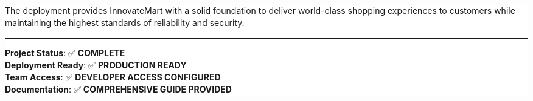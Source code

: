 The deployment provides InnovateMart with a solid foundation to deliver world-class shopping experiences to customers while maintaining the highest standards of reliability and security.

---

**Project Status**: ✅ **COMPLETE**  
**Deployment Ready**: ✅ **PRODUCTION READY**  
**Team Access**: ✅ **DEVELOPER ACCESS CONFIGURED**  
**Documentation**: ✅ **COMPREHENSIVE GUIDE PROVIDED**